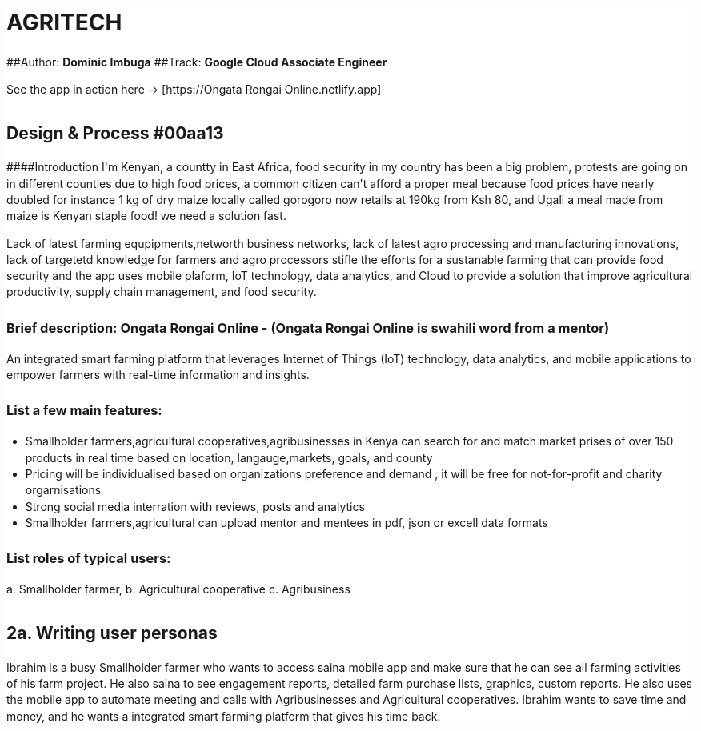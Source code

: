 # AGRITECH

##Author: **Dominic Imbuga** ##Track: **Google Cloud Associate Engineer**

See the app in action here -> [https://Ongata Rongai Online.netlify.app]

## Design & Process #00aa13

####Introduction 
I'm Kenyan, a countty in East Africa, food security in my country has been a big problem, protests are going on in different counties due to high food prices, a common citizen can't afford a proper meal because food prices have nearly doubled for instance 1 kg of dry maize locally called gorogoro now retails at 190kg from Ksh 80, and Ugali a meal made from maize is Kenyan staple food! we need a solution fast.

 Lack of latest farming equpipments,networth business networks, lack of latest agro processing and manufacturing innovations, lack of targetetd knowledge for farmers and agro processors stifle the efforts for a sustanable farming that can provide food security and  the app uses  mobile plaform, IoT technology, data analytics, and Cloud to  provide a solution that improve agricultural productivity, supply chain management, and food security.

### Brief description: Ongata Rongai Online - (**Ongata Rongai Online** is swahili word from a mentor)

An integrated smart farming platform that leverages Internet of Things (IoT) technology, data analytics, and mobile applications to empower farmers with real-time information and insights.

### List a few main features:

- Smallholder farmers,agricultural cooperatives,agribusinesses in Kenya can search for and match market prises of over 150 products in real time based on location, langauge,markets, goals, and county
- Pricing will be individualised based on organizations preference and demand , it will be free for not-for-profit and charity orgarnisations
- Strong social media interration with reviews, posts and analytics
- Smallholder farmers,agricultural can upload mentor and mentees in pdf, json or excell data formats

### List roles of typical users:

a. Smallholder farmer,
b. Agricultural cooperative
c. Agribusiness

## 2a. Writing user personas

Ibrahim is a busy Smallholder farmer who wants to access saina mobile app and make sure that he can see all farming activities of his farm project. He also saina to see engagement reports, detailed farm purchase lists, graphics, custom reports. He also uses the mobile app to automate meeting and calls with Agribusinesses and Agricultural cooperatives. Ibrahim wants to save time and money, and he wants a integrated smart farming  platform that gives his time back.
